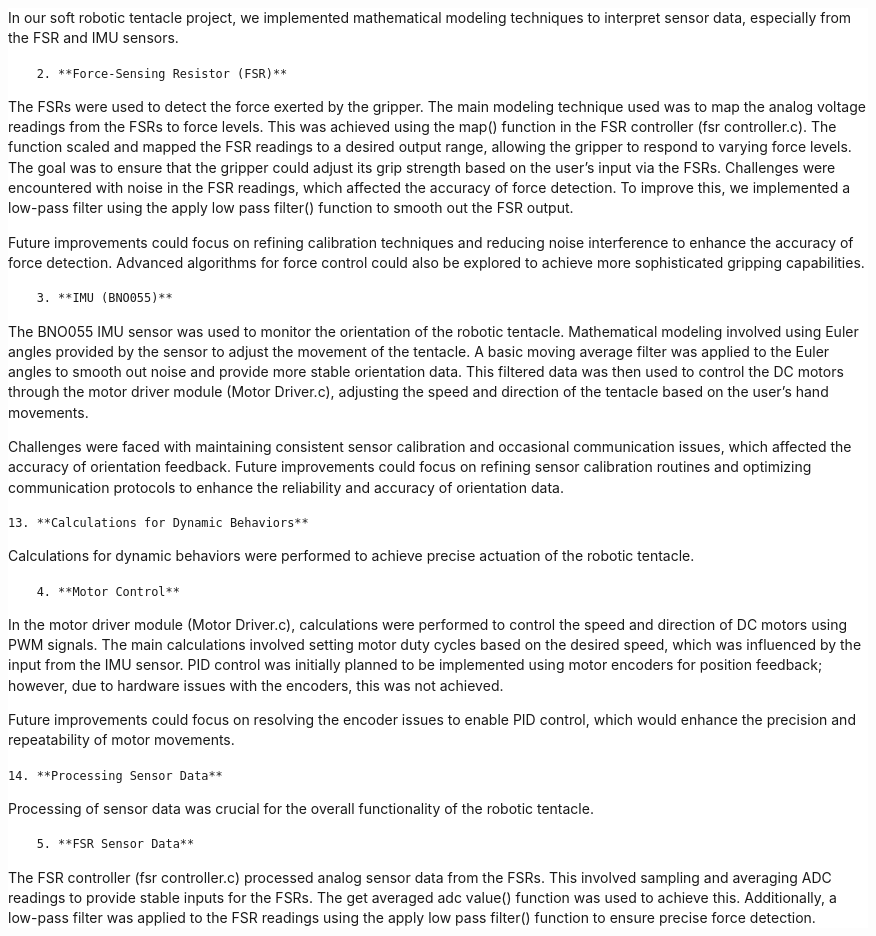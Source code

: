In our soft robotic tentacle project, we implemented mathematical modeling techniques to interpret sensor data, especially from the FSR and IMU sensors.

        2. **Force-Sensing Resistor (FSR)**

The FSRs were used to detect the force exerted by the gripper. The main modeling technique used was to map the analog voltage readings from the FSRs to force levels. This was achieved using the map() function in the FSR controller (fsr controller.c). The function scaled and mapped the FSR readings to a desired output range, allowing the gripper to respond to varying force levels. The goal was to ensure that the gripper could adjust its grip strength based on the user’s input via the FSRs. Challenges were encountered with noise in the FSR readings, which affected the accuracy of force detection. To improve this, we implemented a low-pass filter using the apply low pass filter() function to smooth out the FSR output.


Future improvements could focus on refining calibration techniques and reducing noise interference to enhance the accuracy of force detection. Advanced algorithms for force control could also be explored to achieve more sophisticated gripping capabilities.

        3. **IMU (BNO055)**

The BNO055 IMU sensor was used to monitor the orientation of the robotic tentacle. Mathematical modeling involved using Euler angles provided by the sensor to adjust the movement of the tentacle. A basic moving average filter was applied to the Euler angles to smooth out noise and provide more stable orientation data. This filtered data was then used to control the DC motors through the motor driver module (Motor Driver.c), adjusting the speed and direction of the tentacle based on the user’s hand movements.


Challenges were faced with maintaining consistent sensor calibration and occasional communication issues, which affected the accuracy of orientation feedback. Future improvements could focus on refining sensor calibration routines and optimizing communication protocols to enhance the reliability and accuracy of orientation data.

    13. **Calculations for Dynamic Behaviors**

Calculations for dynamic behaviors were performed to achieve precise actuation of the robotic tentacle.

        4. **Motor Control**

In the motor driver module (Motor Driver.c), calculations were performed to control the speed and direction of DC motors using PWM signals. The main calculations involved setting motor duty cycles based on the desired speed, which was influenced by the input from the IMU sensor. PID control was initially planned to be implemented using motor encoders for position feedback; however, due to hardware issues with the encoders, this was not achieved.


Future improvements could focus on resolving the encoder issues to enable PID control, which would enhance the precision and repeatability of motor movements.

    14. **Processing Sensor Data**

Processing of sensor data was crucial for the overall functionality of the robotic tentacle.

        5. **FSR Sensor Data**

The FSR controller (fsr controller.c) processed analog sensor data from the FSRs. This involved sampling and averaging ADC readings to provide stable inputs for the FSRs. The get averaged adc value() function was used to achieve this. Additionally, a low-pass filter was applied to the FSR readings using the apply low pass filter() function to ensure precise force detection.
